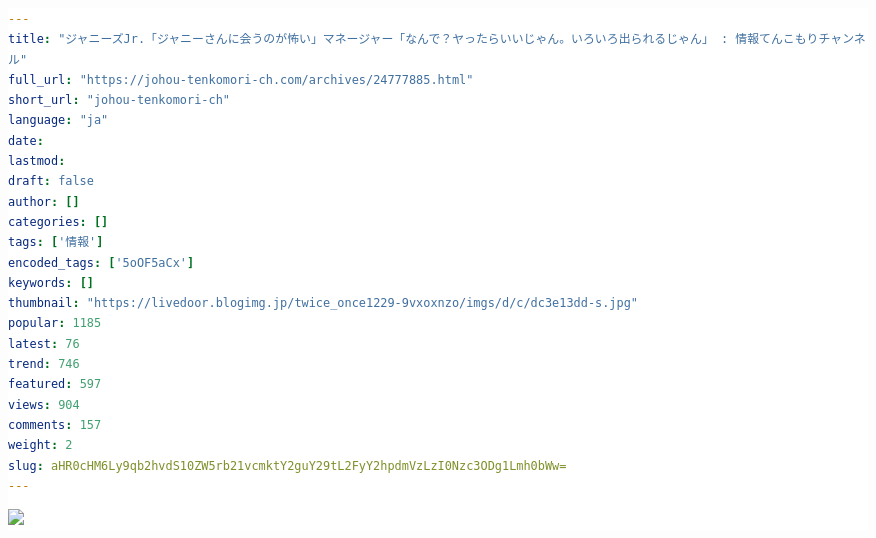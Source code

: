 ```yaml
---
title: "ジャニーズJr.「ジャニーさんに会うのが怖い」マネージャー「なんで？ヤったらいいじゃん。いろいろ出られるじゃん」 : 情報てんこもりチャンネル"
full_url: "https://johou-tenkomori-ch.com/archives/24777885.html"
short_url: "johou-tenkomori-ch"
language: "ja"
date: 
lastmod: 
draft: false
author: []
categories: []
tags: ['情報']
encoded_tags: ['5oOF5aCx']
keywords: []
thumbnail: "https://livedoor.blogimg.jp/twice_once1229-9vxoxnzo/imgs/d/c/dc3e13dd-s.jpg"
popular: 1185
latest: 76
trend: 746
featured: 597
views: 904
comments: 157
weight: 2
slug: aHR0cHM6Ly9qb2hvdS10ZW5rb21vcmktY2guY29tL2FyY2hpdmVzLzI0Nzc3ODg1Lmh0bWw=
---
```


![](https://livedoor.blogimg.jp/twice_once1229-9vxoxnzo/imgs/d/c/dc3e13dd-s.jpg)
